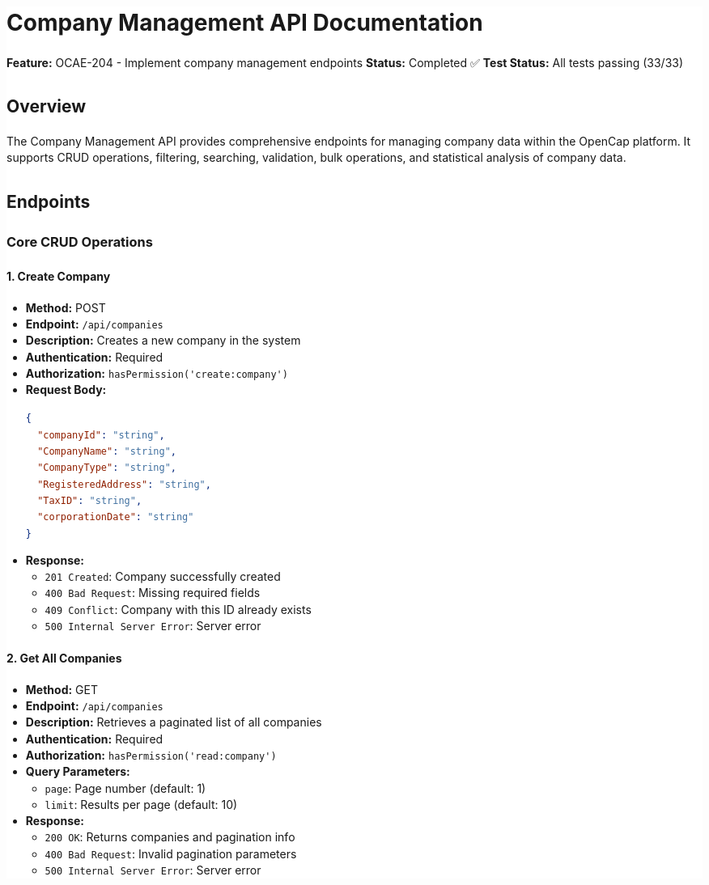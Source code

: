 # Company Management API Documentation

**Feature:** OCAE-204 - Implement company management endpoints
**Status:** Completed ✅
**Test Status:** All tests passing (33/33)

## Overview

The Company Management API provides comprehensive endpoints for managing company data within the OpenCap platform. It supports CRUD operations, filtering, searching, validation, bulk operations, and statistical analysis of company data.

## Endpoints

### Core CRUD Operations

#### 1. Create Company

- **Method:** POST
- **Endpoint:** `/api/companies`
- **Description:** Creates a new company in the system
- **Authentication:** Required
- **Authorization:** `hasPermission('create:company')`
- **Request Body:**
  ```json
  {
    "companyId": "string",
    "CompanyName": "string",
    "CompanyType": "string",
    "RegisteredAddress": "string",
    "TaxID": "string",
    "corporationDate": "string"
  }
  ```
- **Response:**
  - `201 Created`: Company successfully created
  - `400 Bad Request`: Missing required fields
  - `409 Conflict`: Company with this ID already exists
  - `500 Internal Server Error`: Server error

#### 2. Get All Companies

- **Method:** GET
- **Endpoint:** `/api/companies`
- **Description:** Retrieves a paginated list of all companies
- **Authentication:** Required
- **Authorization:** `hasPermission('read:company')`
- **Query Parameters:**
  - `page`: Page number (default: 1)
  - `limit`: Results per page (default: 10)
- **Response:**
  - `200 OK`: Returns companies and pagination info
  - `400 Bad Request`: Invalid pagination parameters
  - `500 Internal Server Error`: Server error
